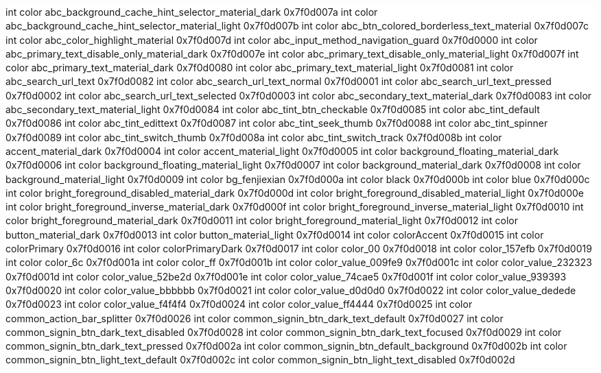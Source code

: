 int color abc_background_cache_hint_selector_material_dark 0x7f0d007a
int color abc_background_cache_hint_selector_material_light 0x7f0d007b
int color abc_btn_colored_borderless_text_material 0x7f0d007c
int color abc_color_highlight_material 0x7f0d007d
int color abc_input_method_navigation_guard 0x7f0d0000
int color abc_primary_text_disable_only_material_dark 0x7f0d007e
int color abc_primary_text_disable_only_material_light 0x7f0d007f
int color abc_primary_text_material_dark 0x7f0d0080
int color abc_primary_text_material_light 0x7f0d0081
int color abc_search_url_text 0x7f0d0082
int color abc_search_url_text_normal 0x7f0d0001
int color abc_search_url_text_pressed 0x7f0d0002
int color abc_search_url_text_selected 0x7f0d0003
int color abc_secondary_text_material_dark 0x7f0d0083
int color abc_secondary_text_material_light 0x7f0d0084
int color abc_tint_btn_checkable 0x7f0d0085
int color abc_tint_default 0x7f0d0086
int color abc_tint_edittext 0x7f0d0087
int color abc_tint_seek_thumb 0x7f0d0088
int color abc_tint_spinner 0x7f0d0089
int color abc_tint_switch_thumb 0x7f0d008a
int color abc_tint_switch_track 0x7f0d008b
int color accent_material_dark 0x7f0d0004
int color accent_material_light 0x7f0d0005
int color background_floating_material_dark 0x7f0d0006
int color background_floating_material_light 0x7f0d0007
int color background_material_dark 0x7f0d0008
int color background_material_light 0x7f0d0009
int color bg_fenjiexian 0x7f0d000a
int color black 0x7f0d000b
int color blue 0x7f0d000c
int color bright_foreground_disabled_material_dark 0x7f0d000d
int color bright_foreground_disabled_material_light 0x7f0d000e
int color bright_foreground_inverse_material_dark 0x7f0d000f
int color bright_foreground_inverse_material_light 0x7f0d0010
int color bright_foreground_material_dark 0x7f0d0011
int color bright_foreground_material_light 0x7f0d0012
int color button_material_dark 0x7f0d0013
int color button_material_light 0x7f0d0014
int color colorAccent 0x7f0d0015
int color colorPrimary 0x7f0d0016
int color colorPrimaryDark 0x7f0d0017
int color color_00 0x7f0d0018
int color color_157efb 0x7f0d0019
int color color_6c 0x7f0d001a
int color color_ff 0x7f0d001b
int color color_value_009fe9 0x7f0d001c
int color color_value_232323 0x7f0d001d
int color color_value_52be2d 0x7f0d001e
int color color_value_74cae5 0x7f0d001f
int color color_value_939393 0x7f0d0020
int color color_value_bbbbbb 0x7f0d0021
int color color_value_d0d0d0 0x7f0d0022
int color color_value_dedede 0x7f0d0023
int color color_value_f4f4f4 0x7f0d0024
int color color_value_ff4444 0x7f0d0025
int color common_action_bar_splitter 0x7f0d0026
int color common_signin_btn_dark_text_default 0x7f0d0027
int color common_signin_btn_dark_text_disabled 0x7f0d0028
int color common_signin_btn_dark_text_focused 0x7f0d0029
int color common_signin_btn_dark_text_pressed 0x7f0d002a
int color common_signin_btn_default_background 0x7f0d002b
int color common_signin_btn_light_text_default 0x7f0d002c
int color common_signin_btn_light_text_disabled 0x7f0d002d